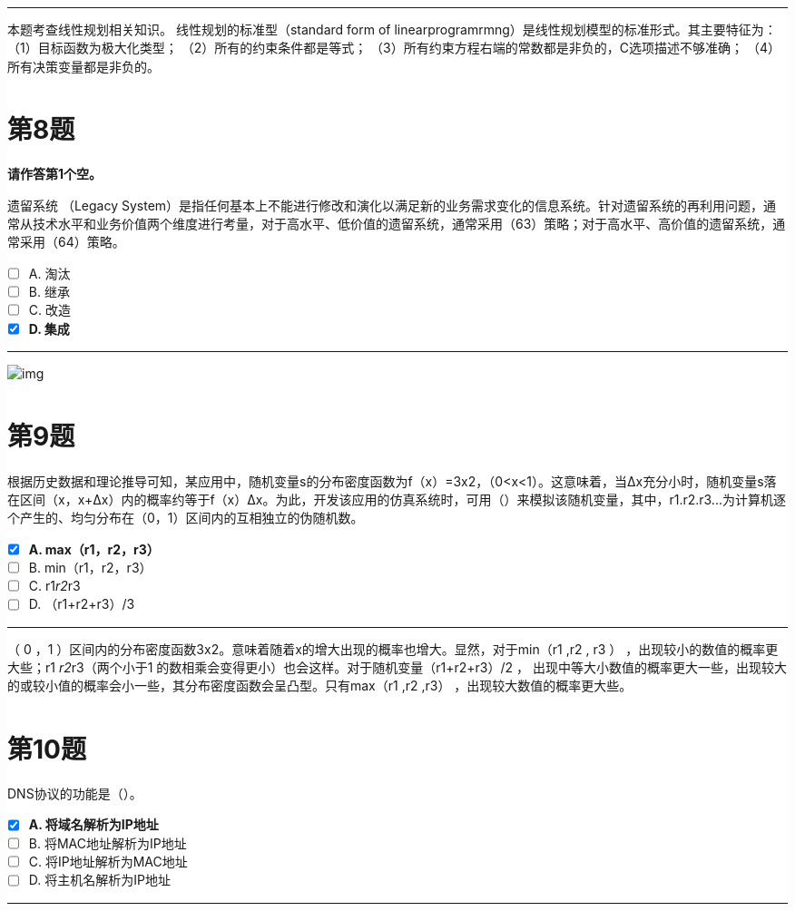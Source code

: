 ------

本题考查线性规划相关知识。
 线性规划的标准型（standard form of linearprogramrmng）是线性规划模型的标准形式。其主要特征为：
 （1）目标函数为极大化类型；
 （2）所有的约束条件都是等式；
 （3）所有约束方程右端的常数都是非负的，C选项描述不够准确；
 （4）所有决策变量都是非负的。

# 第8题

**请作答第1个空。**

遗留系统 （Legacy System）是指任何基本上不能进行修改和演化以满足新的业务需求变化的信息系统。针对遗留系统的再利用问题，通常从技术水平和业务价值两个维度进行考量，对于高水平、低价值的遗留系统，通常采用（63）策略；对于高水平、高价值的遗留系统，通常采用（64）策略。

- [ ] A. 淘汰
- [ ] B. 继承
- [ ] C. 改造
- [x] **D. 集成**

------

![img](https://image-t.chaiding.com/ruankao/0c9f3f82b321896a97b286c5cd26ce75.jpg-ruankao)

# 第9题

根据历史数据和理论推导可知，某应用中，随机变量s的分布密度函数为f（x）=3x2，（0<x<1）。这意味着，当Δx充分小时，随机变量s落在区间（x，x+Δx）内的概率约等于f（x）Δx。为此，开发该应用的仿真系统时，可用（）来模拟该随机变量，其中，r1.r2.r3...为计算机逐个产生的、均匀分布在（0，1）区间内的互相独立的伪随机数。

- [x] **A. max（r1，r2，r3）**
- [ ] B. min（r1，r2，r3）
- [ ] C. r1*r2*r3
- [ ] D. （r1+r2+r3）/3

------

（ 0 ，1 ）区间内的分布密度函数3x2。意味着随着x的增大出现的概率也增大。显然，对于min（r1 ,r2 , r3 ） ，出现较小的数值的概率更大些；r1 *r2*r3（两个小于1 的数相乘会变得更小）也会这样。对于随机变量（r1+r2+r3）/2 ， 出现中等大小数值的概率更大一些，出现较大的或较小值的概率会小一些，其分布密度函数会呈凸型。只有max（r1 ,r2 ,r3） ，出现较大数值的概率更大些。

# 第10题

DNS协议的功能是（）。

- [x] **A. 将域名解析为IP地址**
- [ ] B. 将MAC地址解析为IP地址
- [ ] C. 将IP地址解析为MAC地址
- [ ] D. 将主机名解析为IP地址

------
